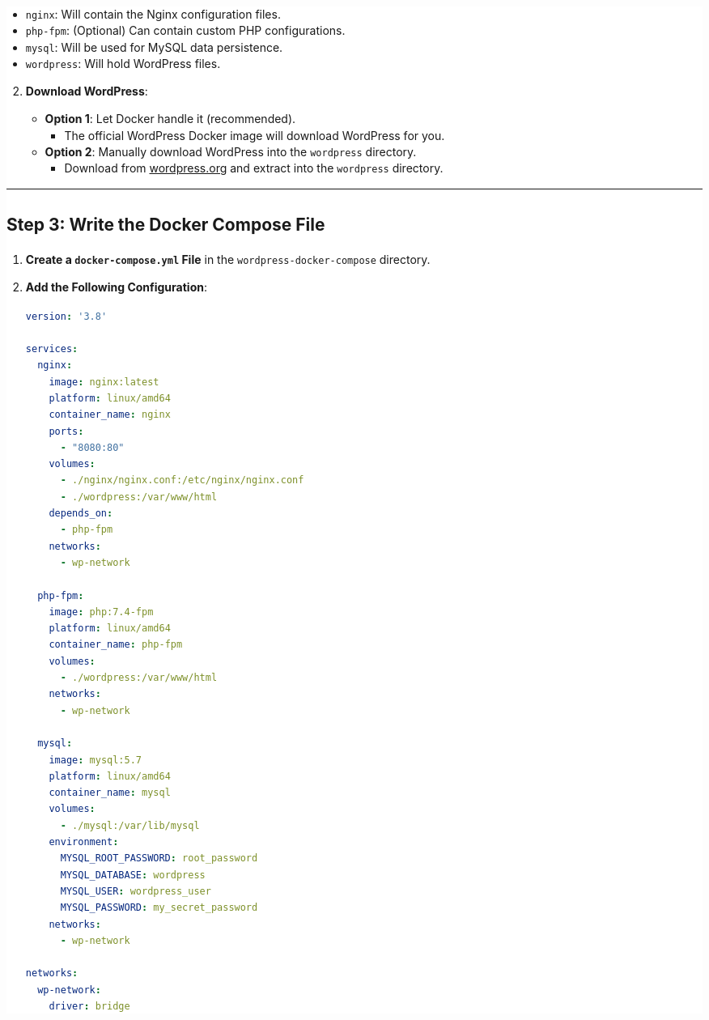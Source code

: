    - `nginx`: Will contain the Nginx configuration files.
   - `php-fpm`: (Optional) Can contain custom PHP configurations.
   - `mysql`: Will be used for MySQL data persistence.
   - `wordpress`: Will hold WordPress files.

2. **Download WordPress**:

   - **Option 1**: Let Docker handle it (recommended).
     - The official WordPress Docker image will download WordPress for you.
   - **Option 2**: Manually download WordPress into the `wordpress` directory.
     - Download from [wordpress.org](https://wordpress.org/download/) and extract into the `wordpress` directory.

---

## Step 3: Write the Docker Compose File

1. **Create a `docker-compose.yml` File** in the `wordpress-docker-compose` directory.

2. **Add the Following Configuration**:

   ```yaml
   version: '3.8'

   services:
     nginx:
       image: nginx:latest
       platform: linux/amd64
       container_name: nginx
       ports:
         - "8080:80"
       volumes:
         - ./nginx/nginx.conf:/etc/nginx/nginx.conf
         - ./wordpress:/var/www/html
       depends_on:
         - php-fpm
       networks:
         - wp-network

     php-fpm:
       image: php:7.4-fpm
       platform: linux/amd64
       container_name: php-fpm
       volumes:
         - ./wordpress:/var/www/html
       networks:
         - wp-network

     mysql:
       image: mysql:5.7
       platform: linux/amd64
       container_name: mysql
       volumes:
         - ./mysql:/var/lib/mysql
       environment:
         MYSQL_ROOT_PASSWORD: root_password
         MYSQL_DATABASE: wordpress
         MYSQL_USER: wordpress_user
         MYSQL_PASSWORD: my_secret_password
       networks:
         - wp-network

   networks:
     wp-network:
       driver: bridge
   ```